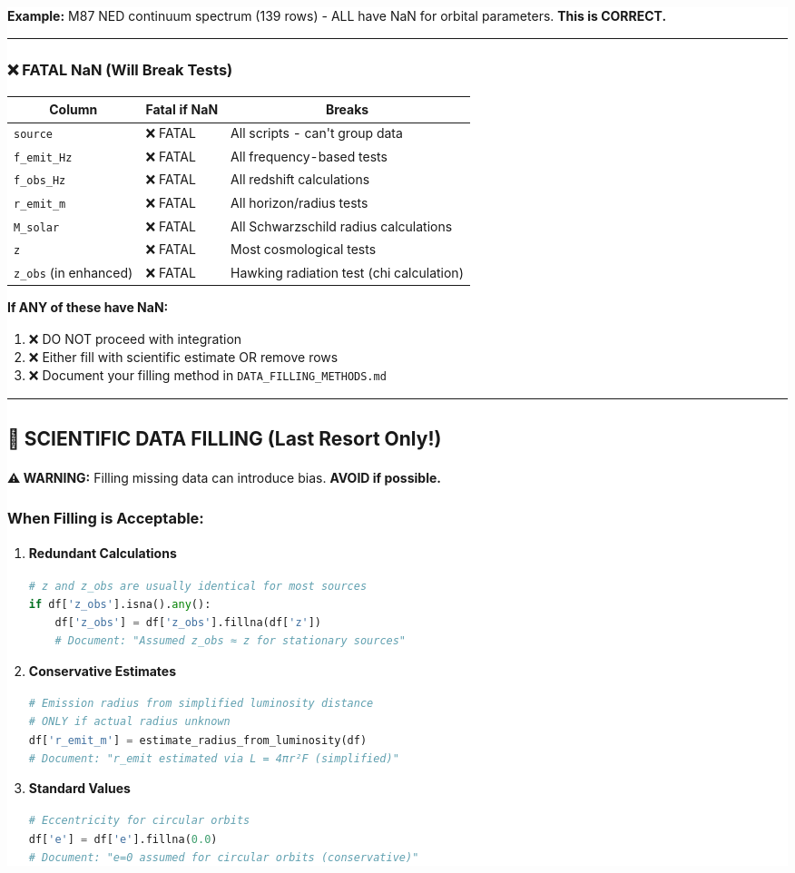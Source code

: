 **Example:** M87 NED continuum spectrum (139 rows) - ALL have NaN for orbital parameters. **This is CORRECT.**

---

### **❌ FATAL NaN** (Will Break Tests)

| Column | Fatal if NaN | Breaks |
|--------|-------------|---------|
| `source` | ❌ FATAL | All scripts - can't group data |
| `f_emit_Hz` | ❌ FATAL | All frequency-based tests |
| `f_obs_Hz` | ❌ FATAL | All redshift calculations |
| `r_emit_m` | ❌ FATAL | All horizon/radius tests |
| `M_solar` | ❌ FATAL | All Schwarzschild radius calculations |
| `z` | ❌ FATAL | Most cosmological tests |
| `z_obs` (in enhanced) | ❌ FATAL | Hawking radiation test (chi calculation) |

**If ANY of these have NaN:**
1. ❌ DO NOT proceed with integration
2. ❌ Either fill with scientific estimate OR remove rows
3. ❌ Document your filling method in `DATA_FILLING_METHODS.md`

---

## 🔬 **SCIENTIFIC DATA FILLING** (Last Resort Only!)

**⚠️ WARNING:** Filling missing data can introduce bias. **AVOID if possible.**

### **When Filling is Acceptable:**

1. **Redundant Calculations**
   ```python
   # z and z_obs are usually identical for most sources
   if df['z_obs'].isna().any():
       df['z_obs'] = df['z_obs'].fillna(df['z'])
       # Document: "Assumed z_obs ≈ z for stationary sources"
   ```

2. **Conservative Estimates**
   ```python
   # Emission radius from simplified luminosity distance
   # ONLY if actual radius unknown
   df['r_emit_m'] = estimate_radius_from_luminosity(df)
   # Document: "r_emit estimated via L = 4πr²F (simplified)"
   ```

3. **Standard Values**
   ```python
   # Eccentricity for circular orbits
   df['e'] = df['e'].fillna(0.0)
   # Document: "e=0 assumed for circular orbits (conservative)"
   ```

